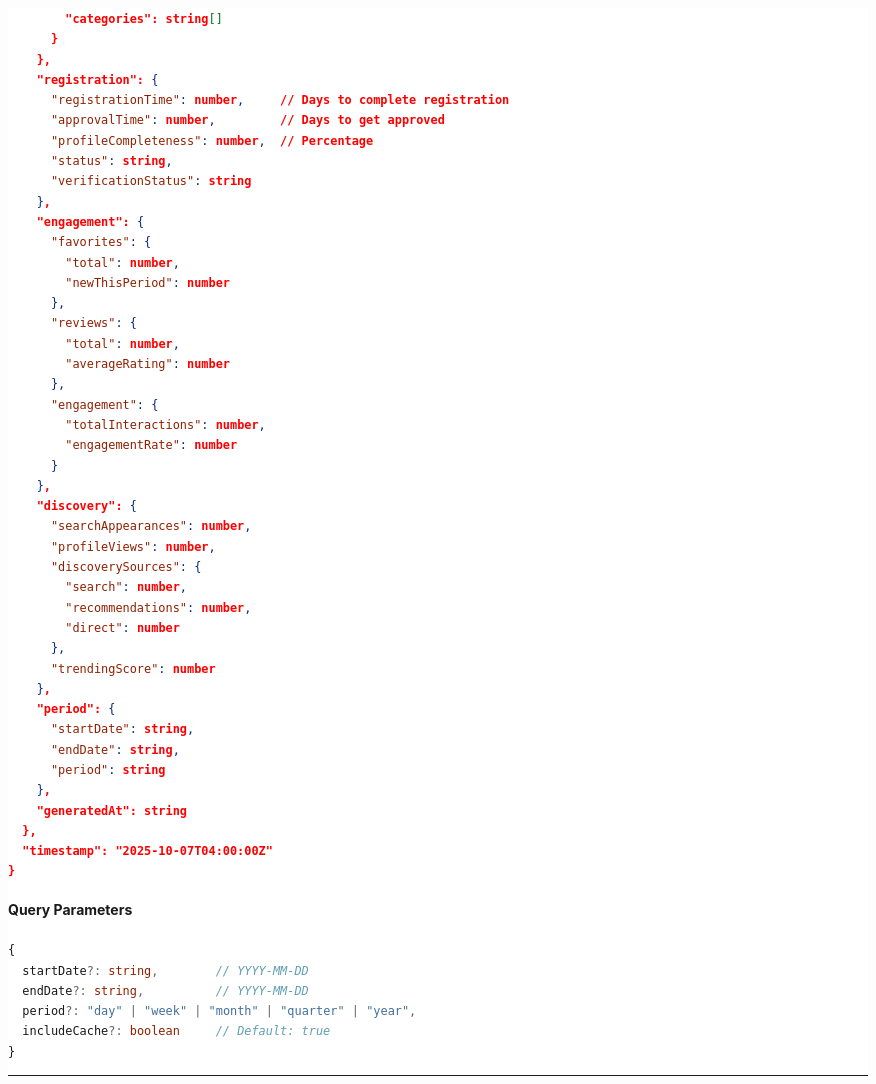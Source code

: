 ```json
        "categories": string[]
      }
    },
    "registration": {
      "registrationTime": number,     // Days to complete registration
      "approvalTime": number,         // Days to get approved
      "profileCompleteness": number,  // Percentage
      "status": string,
      "verificationStatus": string
    },
    "engagement": {
      "favorites": {
        "total": number,
        "newThisPeriod": number
      },
      "reviews": {
        "total": number,
        "averageRating": number
      },
      "engagement": {
        "totalInteractions": number,
        "engagementRate": number
      }
    },
    "discovery": {
      "searchAppearances": number,
      "profileViews": number,
      "discoverySources": {
        "search": number,
        "recommendations": number,
        "direct": number
      },
      "trendingScore": number
    },
    "period": {
      "startDate": string,
      "endDate": string,
      "period": string
    },
    "generatedAt": string
  },
  "timestamp": "2025-10-07T04:00:00Z"
}
```

#### Query Parameters
```typescript
{
  startDate?: string,        // YYYY-MM-DD
  endDate?: string,          // YYYY-MM-DD
  period?: "day" | "week" | "month" | "quarter" | "year",
  includeCache?: boolean     // Default: true
}
```

---